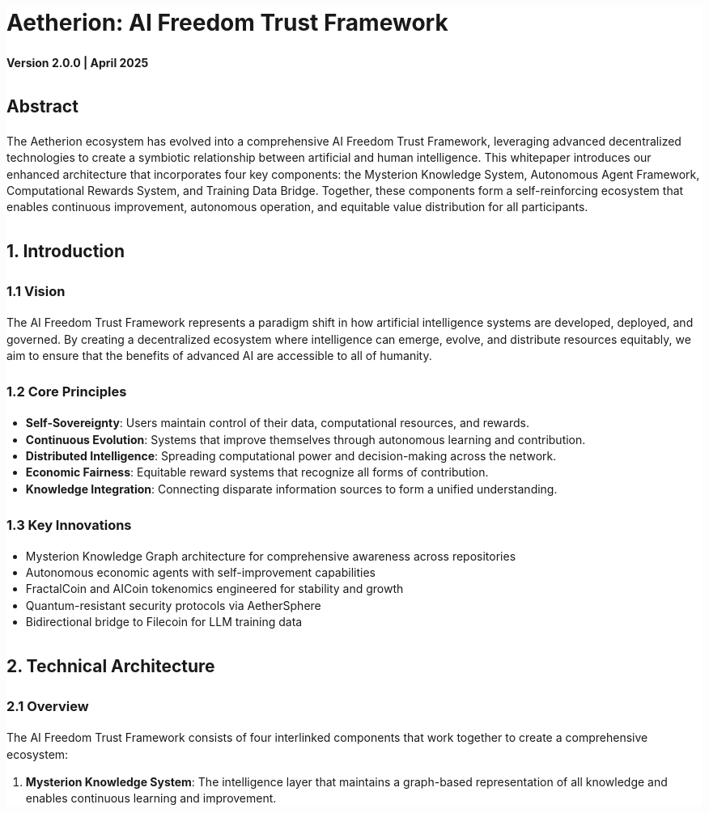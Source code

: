 # Aetherion: AI Freedom Trust Framework

**Version 2.0.0 | April 2025**

## Abstract

The Aetherion ecosystem has evolved into a comprehensive AI Freedom Trust Framework, leveraging advanced decentralized technologies to create a symbiotic relationship between artificial and human intelligence. This whitepaper introduces our enhanced architecture that incorporates four key components: the Mysterion Knowledge System, Autonomous Agent Framework, Computational Rewards System, and Training Data Bridge. Together, these components form a self-reinforcing ecosystem that enables continuous improvement, autonomous operation, and equitable value distribution for all participants.

## 1. Introduction

### 1.1 Vision

The AI Freedom Trust Framework represents a paradigm shift in how artificial intelligence systems are developed, deployed, and governed. By creating a decentralized ecosystem where intelligence can emerge, evolve, and distribute resources equitably, we aim to ensure that the benefits of advanced AI are accessible to all of humanity.

### 1.2 Core Principles

- **Self-Sovereignty**: Users maintain control of their data, computational resources, and rewards.
- **Continuous Evolution**: Systems that improve themselves through autonomous learning and contribution.
- **Distributed Intelligence**: Spreading computational power and decision-making across the network.
- **Economic Fairness**: Equitable reward systems that recognize all forms of contribution.
- **Knowledge Integration**: Connecting disparate information sources to form a unified understanding.

### 1.3 Key Innovations

- Mysterion Knowledge Graph architecture for comprehensive awareness across repositories
- Autonomous economic agents with self-improvement capabilities
- FractalCoin and AICoin tokenomics engineered for stability and growth
- Quantum-resistant security protocols via AetherSphere
- Bidirectional bridge to Filecoin for LLM training data

## 2. Technical Architecture

### 2.1 Overview

The AI Freedom Trust Framework consists of four interlinked components that work together to create a comprehensive ecosystem:

1. **Mysterion Knowledge System**: The intelligence layer that maintains a graph-based representation of all knowledge and enables continuous learning and improvement.
